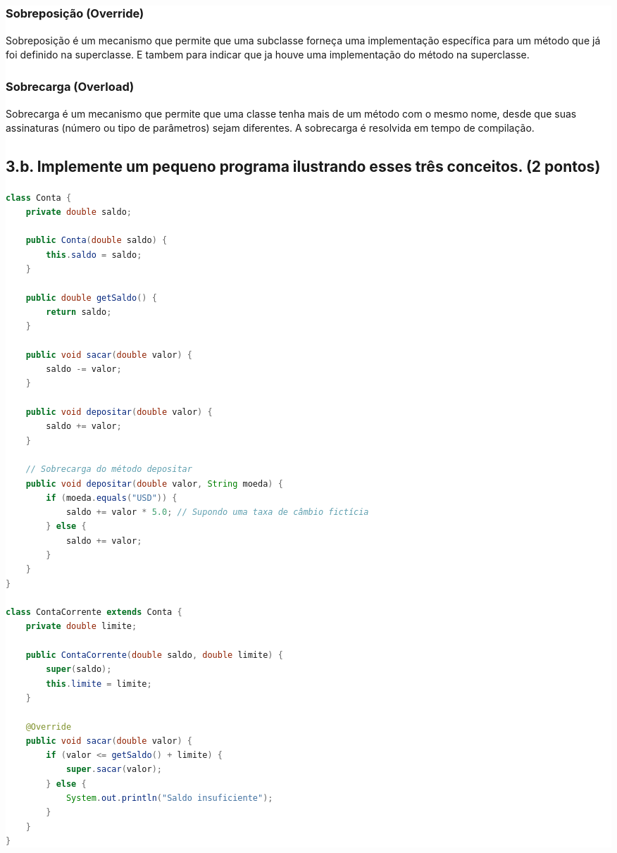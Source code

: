 ### Sobreposição (Override)

Sobreposição é um mecanismo que permite que uma subclasse forneça uma implementação específica para um método que já foi definido na superclasse. E tambem para indicar que ja houve uma implementação do método na superclasse.

### Sobrecarga (Overload)

Sobrecarga é um mecanismo que permite que uma classe tenha mais de um método com o mesmo nome, desde que suas assinaturas (número ou tipo de parâmetros) sejam diferentes. A sobrecarga é resolvida em tempo de compilação.

## 3.b. Implemente um pequeno programa ilustrando esses três conceitos. (2 pontos)

```java
class Conta {
    private double saldo;

    public Conta(double saldo) {
        this.saldo = saldo;
    }

    public double getSaldo() {
        return saldo;
    }

    public void sacar(double valor) {
        saldo -= valor;
    }

    public void depositar(double valor) {
        saldo += valor;
    }

    // Sobrecarga do método depositar
    public void depositar(double valor, String moeda) {
        if (moeda.equals("USD")) {
            saldo += valor * 5.0; // Supondo uma taxa de câmbio fictícia
        } else {
            saldo += valor;
        }
    }
}

class ContaCorrente extends Conta {
    private double limite;

    public ContaCorrente(double saldo, double limite) {
        super(saldo);
        this.limite = limite;
    }

    @Override
    public void sacar(double valor) {
        if (valor <= getSaldo() + limite) {
            super.sacar(valor);
        } else {
            System.out.println("Saldo insuficiente");
        }
    }
}

```